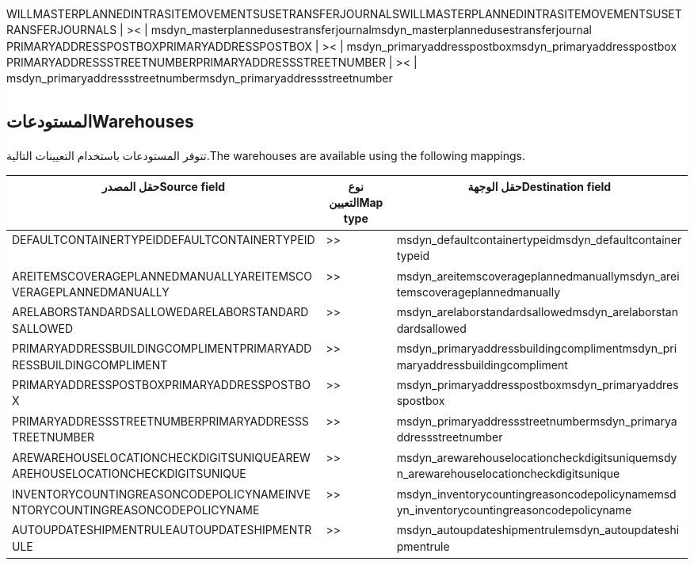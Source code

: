 <span data-ttu-id="981e7-170">WILLMASTERPLANNEDINTRASITEMOVEMENTSUSETRANSFERJOURNALS</span><span class="sxs-lookup"><span data-stu-id="981e7-170">WILLMASTERPLANNEDINTRASITEMOVEMENTSUSETRANSFERJOURNALS</span></span> | >< | <span data-ttu-id="981e7-171">msdyn_masterplannedusestransferjournal</span><span class="sxs-lookup"><span data-stu-id="981e7-171">msdyn_masterplannedusestransferjournal</span></span>
<span data-ttu-id="981e7-172">PRIMARYADDRESSPOSTBOX</span><span class="sxs-lookup"><span data-stu-id="981e7-172">PRIMARYADDRESSPOSTBOX</span></span> | >< | <span data-ttu-id="981e7-173">msdyn_primaryaddresspostbox</span><span class="sxs-lookup"><span data-stu-id="981e7-173">msdyn_primaryaddresspostbox</span></span>
<span data-ttu-id="981e7-174">PRIMARYADDRESSSTREETNUMBER</span><span class="sxs-lookup"><span data-stu-id="981e7-174">PRIMARYADDRESSSTREETNUMBER</span></span> | >< | <span data-ttu-id="981e7-175">msdyn_primaryaddressstreetnumber</span><span class="sxs-lookup"><span data-stu-id="981e7-175">msdyn_primaryaddressstreetnumber</span></span>


## <a name="warehouses"></a><span data-ttu-id="981e7-176">المستودعات</span><span class="sxs-lookup"><span data-stu-id="981e7-176">Warehouses</span></span>

<span data-ttu-id="981e7-177">تتوفر المستودعات باستخدام التعيينات التالية.</span><span class="sxs-lookup"><span data-stu-id="981e7-177">The warehouses are available using the following mappings.</span></span>

<span data-ttu-id="981e7-178">حقل المصدر</span><span class="sxs-lookup"><span data-stu-id="981e7-178">Source field</span></span> | <span data-ttu-id="981e7-179">نوع التعيين</span><span class="sxs-lookup"><span data-stu-id="981e7-179">Map type</span></span> | <span data-ttu-id="981e7-180">حقل الوجهة</span><span class="sxs-lookup"><span data-stu-id="981e7-180">Destination field</span></span>
---|---|---
<span data-ttu-id="981e7-181">DEFAULTCONTAINERTYPEID</span><span class="sxs-lookup"><span data-stu-id="981e7-181">DEFAULTCONTAINERTYPEID</span></span> | >> | <span data-ttu-id="981e7-182">msdyn_defaultcontainertypeid</span><span class="sxs-lookup"><span data-stu-id="981e7-182">msdyn_defaultcontainertypeid</span></span>
<span data-ttu-id="981e7-183">AREITEMSCOVERAGEPLANNEDMANUALLY</span><span class="sxs-lookup"><span data-stu-id="981e7-183">AREITEMSCOVERAGEPLANNEDMANUALLY</span></span> | >> | <span data-ttu-id="981e7-184">msdyn_areitemscoverageplannedmanually</span><span class="sxs-lookup"><span data-stu-id="981e7-184">msdyn_areitemscoverageplannedmanually</span></span>
<span data-ttu-id="981e7-185">ARELABORSTANDARDSALLOWED</span><span class="sxs-lookup"><span data-stu-id="981e7-185">ARELABORSTANDARDSALLOWED</span></span> | >> | <span data-ttu-id="981e7-186">msdyn_arelaborstandardsallowed</span><span class="sxs-lookup"><span data-stu-id="981e7-186">msdyn_arelaborstandardsallowed</span></span>
<span data-ttu-id="981e7-187">PRIMARYADDRESSBUILDINGCOMPLIMENT</span><span class="sxs-lookup"><span data-stu-id="981e7-187">PRIMARYADDRESSBUILDINGCOMPLIMENT</span></span> | >> | <span data-ttu-id="981e7-188">msdyn_primaryaddressbuildingcompliment</span><span class="sxs-lookup"><span data-stu-id="981e7-188">msdyn_primaryaddressbuildingcompliment</span></span>
<span data-ttu-id="981e7-189">PRIMARYADDRESSPOSTBOX</span><span class="sxs-lookup"><span data-stu-id="981e7-189">PRIMARYADDRESSPOSTBOX</span></span> | >> | <span data-ttu-id="981e7-190">msdyn_primaryaddresspostbox</span><span class="sxs-lookup"><span data-stu-id="981e7-190">msdyn_primaryaddresspostbox</span></span>
<span data-ttu-id="981e7-191">PRIMARYADDRESSSTREETNUMBER</span><span class="sxs-lookup"><span data-stu-id="981e7-191">PRIMARYADDRESSSTREETNUMBER</span></span> | >> | <span data-ttu-id="981e7-192">msdyn_primaryaddressstreetnumber</span><span class="sxs-lookup"><span data-stu-id="981e7-192">msdyn_primaryaddressstreetnumber</span></span>
<span data-ttu-id="981e7-193">AREWAREHOUSELOCATIONCHECKDIGITSUNIQUE</span><span class="sxs-lookup"><span data-stu-id="981e7-193">AREWAREHOUSELOCATIONCHECKDIGITSUNIQUE</span></span> | >> | <span data-ttu-id="981e7-194">msdyn_arewarehouselocationcheckdigitsunique</span><span class="sxs-lookup"><span data-stu-id="981e7-194">msdyn_arewarehouselocationcheckdigitsunique</span></span>
<span data-ttu-id="981e7-195">INVENTORYCOUNTINGREASONCODEPOLICYNAME</span><span class="sxs-lookup"><span data-stu-id="981e7-195">INVENTORYCOUNTINGREASONCODEPOLICYNAME</span></span> | >> | <span data-ttu-id="981e7-196">msdyn_inventorycountingreasoncodepolicyname</span><span class="sxs-lookup"><span data-stu-id="981e7-196">msdyn_inventorycountingreasoncodepolicyname</span></span>
<span data-ttu-id="981e7-197">AUTOUPDATESHIPMENTRULE</span><span class="sxs-lookup"><span data-stu-id="981e7-197">AUTOUPDATESHIPMENTRULE</span></span> | >> | <span data-ttu-id="981e7-198">msdyn_autoupdateshipmentrule</span><span class="sxs-lookup"><span data-stu-id="981e7-198">msdyn_autoupdateshipmentrule</span></span>